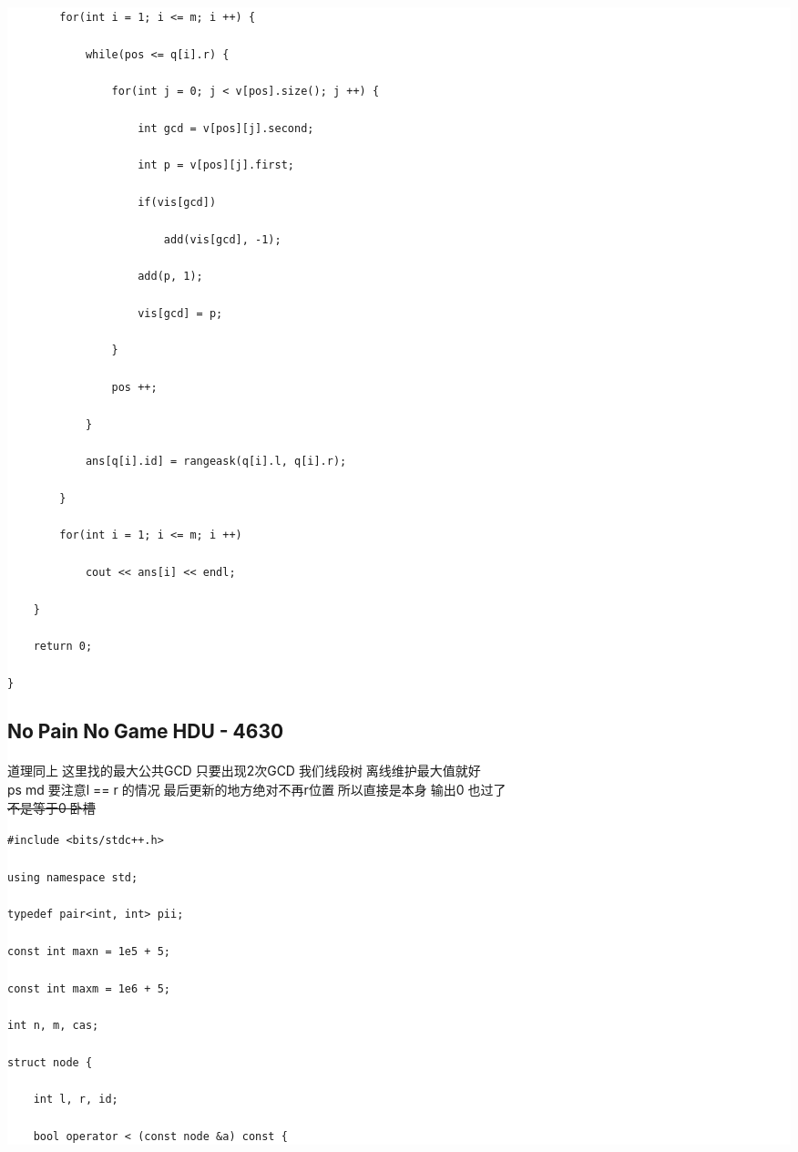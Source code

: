             for(int i = 1; i <= m; i ++) {

                while(pos <= q[i].r) {

                    for(int j = 0; j < v[pos].size(); j ++) {

                        int gcd = v[pos][j].second;

                        int p = v[pos][j].first;

                        if(vis[gcd])

                            add(vis[gcd], -1);

                        add(p, 1);

                        vis[gcd] = p;

                    }

                    pos ++;

                }

                ans[q[i].id] = rangeask(q[i].l, q[i].r);

            }

            for(int i = 1; i <= m; i ++)

                cout << ans[i] << endl;

        }

        return 0;

    }

    

## No Pain No Game HDU - 4630

道理同上 这里找的最大公共GCD 只要出现2次GCD 我们线段树 离线维护最大值就好  
ps md 要注意l == r 的情况 最后更新的地方绝对不再r位置 所以直接是本身 输出0 也过了  
~~不是等于0 卧槽~~

    
    
    #include <bits/stdc++.h>

    using namespace std;

    typedef pair<int, int> pii;

    const int maxn = 1e5 + 5;

    const int maxm = 1e6 + 5;

    int n, m, cas;

    struct node {

        int l, r, id;

        bool operator < (const node &a) const {
